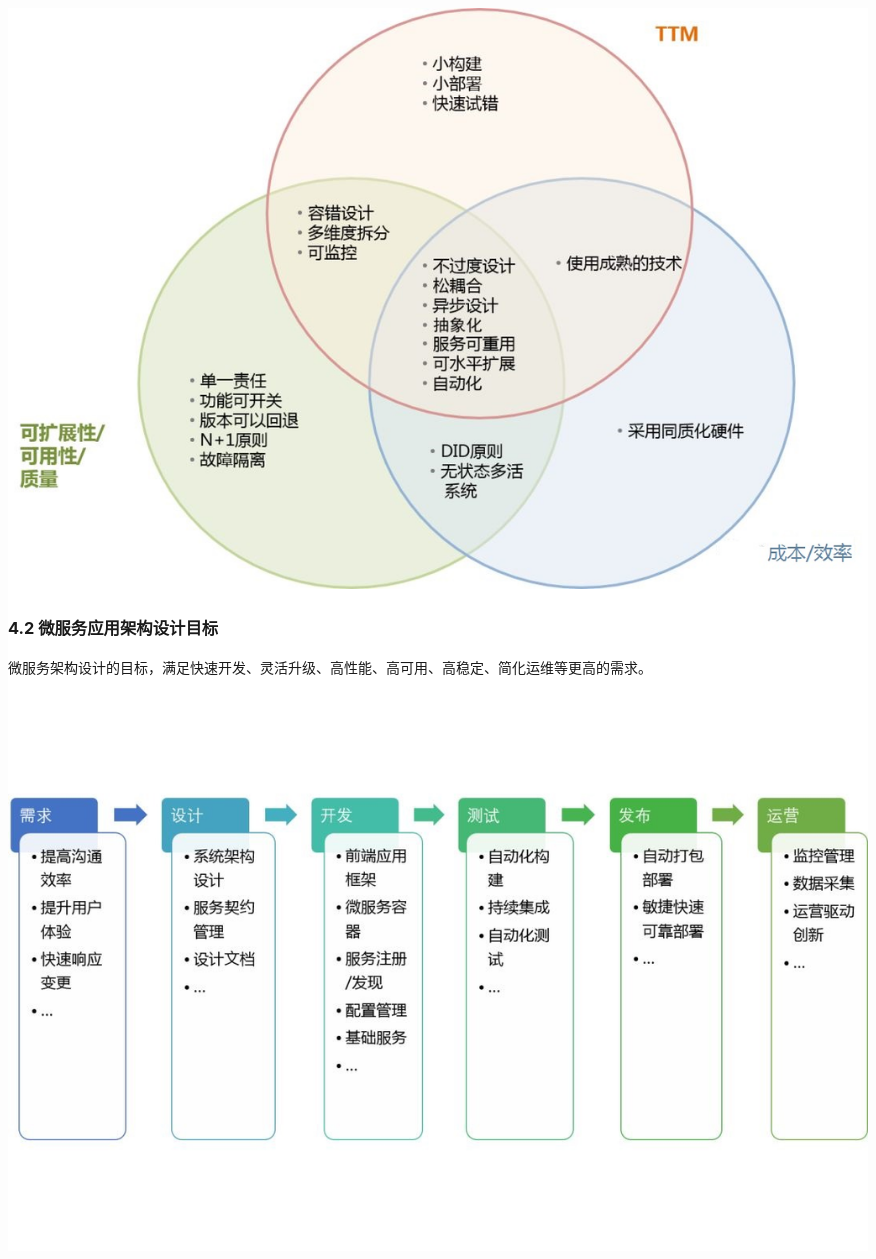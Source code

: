 ![img](微服务架构实践.assets/2019051338.jpg)

### 4.2 微服务应用架构设计目标

微服务架构设计的目标，满足快速开发、灵活升级、高性能、高可用、高稳定、简化运维等更高的需求。

![img](微服务架构实践.assets/2019051339.jpg)